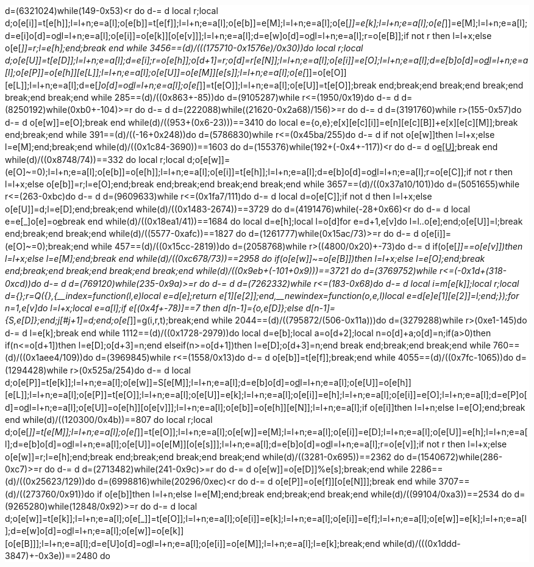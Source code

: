 d=(6321024)while(149-0x53)<r do d-= d local r;local d;o[e[i]]=t[e[h]];l=l+n;e=a[l];o[e[b]]=t[e[f]];l=l+n;e=a[l];o[e[b]]=e[M];l=l+n;e=a[l];o[e[_]]=e[k];l=l+n;e=a[l];o[e[_]]=e[M];l=l+n;e=a[l];d=e[i]o[d]=o[d](u(o,d+n,e[D]))l=l+n;e=a[l];o[e[i]]=o[e[k]][o[e[v]]];l=l+n;e=a[l];d=e[w]o[d]=o[d](o[d+x])l=l+n;e=a[l];r=o[e[B]];if not r then l=l+x;else o[e[_]]=r;l=e[h];end;break end while 3456==(d)/(((175710-0x1576e)/0x30))do local r;local d;o[e[U]]=t[e[D]];l=l+n;e=a[l];d=e[i];r=o[e[h]];o[d+1]=r;o[d]=r[e[N]];l=l+n;e=a[l];o[e[i]]=e[O];l=l+n;e=a[l];d=e[b]o[d]=o[d](u(o,d+n,e[O]))l=l+n;e=a[l];o[e[P]]=o[e[h]][e[L]];l=l+n;e=a[l];o[e[U]]=o[e[M]][e[s]];l=l+n;e=a[l];o[e[_]]=o[e[O]][e[L]];l=l+n;e=a[l];d=e[_]o[d]=o[d](o[d+x])l=l+n;e=a[l];o[e[_]]=t[e[O]];l=l+n;e=a[l];o[e[U]]=t[e[O]];break end;break;end break;end break;end break;end break;end while 285==(d)/((0x863+-85))do d=(9105287)while r<=(1950/0x19)do d-= d d=(8250192)while(0xb0+-104)>=r do d-= d d=(222088)while((21620-0x2a68)/156)>=r do d-= d d=(3191760)while r>(155-0x57)do d-= d o[e[w]]=e[O];break end while(d)/((953+(0x6-23)))==3410 do local e={o,e};e[x][e[c][i]]=e[n][e[c][B]]+e[x][e[c][M]];break end;break;end while 391==(d)/((-16+0x248))do d=(5786830)while r<=(0x45ba/255)do d-= d if not o[e[w]]then l=l+x;else l=e[M];end;break;end while(d)/((0x1c84-3690))==1603 do d=(155376)while(192+(-0x4+-117))<r do d-= d o[e[U]]();break end while(d)/((0x8748/74))==332 do local r;local d;o[e[w]]=(e[O]~=0);l=l+n;e=a[l];o[e[b]]=o[e[h]];l=l+n;e=a[l];o[e[i]]=t[e[h]];l=l+n;e=a[l];d=e[b]o[d]=o[d](o[d+x])l=l+n;e=a[l];r=o[e[C]];if not r then l=l+x;else o[e[b]]=r;l=e[O];end;break end;break;end break;end break;end while 3657==(d)/((0x37a10/101))do d=(5051655)while r<=(263-0xbc)do d-= d d=(9609633)while r<=(0x1fa7/111)do d-= d local d=o[e[C]];if not d then l=l+x;else o[e[U]]=d;l=e[D];end;break;end while(d)/((0x1483-2674))==3729 do d=(4191476)while(-28+0x66)<r do d-= d local e=e[_]o[e]=o[e](o[e+x])break end while(d)/((0x18ea1/41))==1684 do local d=e[h];local l=o[d]for e=d+1,e[v]do l=l..o[e];end;o[e[U]]=l;break end;break;end break;end while(d)/((5577-0xafc))==1827 do d=(1261777)while(0x15ac/73)>=r do d-= d o[e[i]]=(e[O]~=0);break;end while 457==(d)/((0x15cc-2819))do d=(2058768)while r>((4800/0x20)+-73)do d-= d if(o[e[_]]==o[e[v]])then l=l+x;else l=e[M];end;break end while(d)/((0xc678/73))==2958 do if(o[e[w]]~=o[e[B]])then l=l+x;else l=e[O];end;break end;break;end break;end break;end break;end while(d)/((0x9eb+(-101+0x9)))==3721 do d=(3769752)while r<=(-0x1d+(318-0xcd))do d-= d d=(769120)while(235-0x9a)>=r do d-= d d=(7262332)while r<=(183-0x68)do d-= d local i=m[e[k]];local r;local d={};r=Q({},{__index=function(l,e)local e=d[e];return e[1][e[2]];end,__newindex=function(o,e,l)local e=d[e]e[1][e[2]]=l;end;});for n=1,e[v]do l=l+x;local e=a[l];if e[(0x4f+-78)]==7 then d[n-1]={o,e[D]};else d[n-1]={S,e[D]};end;j[#j+1]=d;end;o[e[_]]=g(i,r,t);break;end while 2044==(d)/((795872/(506-0x11a)))do d=(3279288)while r>(0xe1-145)do d-= d l=e[k];break end while 1112==(d)/((0x1728-2979))do local d=e[b];local a=o[d+2];local n=o[d]+a;o[d]=n;if(a>0)then if(n<=o[d+1])then l=e[D];o[d+3]=n;end elseif(n>=o[d+1])then l=e[D];o[d+3]=n;end break end;break;end break;end while 760==(d)/((0x1aee4/109))do d=(3969845)while r<=(1558/0x13)do d-= d o[e[b]]=t[e[f]];break;end while 4055==(d)/((0x7fc-1065))do d=(1294428)while r>(0x525a/254)do d-= d local d;o[e[P]]=t[e[k]];l=l+n;e=a[l];o[e[w]]=S[e[M]];l=l+n;e=a[l];d=e[b]o[d]=o[d](o[d+x])l=l+n;e=a[l];o[e[U]]=o[e[h]][e[L]];l=l+n;e=a[l];o[e[P]]=t[e[O]];l=l+n;e=a[l];o[e[U]]=e[k];l=l+n;e=a[l];o[e[i]]=e[h];l=l+n;e=a[l];o[e[i]]=e[O];l=l+n;e=a[l];d=e[P]o[d]=o[d](u(o,d+n,e[O]))l=l+n;e=a[l];o[e[U]]=o[e[h]][o[e[v]]];l=l+n;e=a[l];o[e[b]]=o[e[h]][e[N]];l=l+n;e=a[l];if o[e[i]]then l=l+n;else l=e[O];end;break end while(d)/((120300/0x4b))==807 do local r;local d;o[e[_]]=t[e[M]];l=l+n;e=a[l];o[e[_]]=t[e[O]];l=l+n;e=a[l];o[e[w]]=e[M];l=l+n;e=a[l];o[e[i]]=e[D];l=l+n;e=a[l];o[e[U]]=e[h];l=l+n;e=a[l];d=e[b]o[d]=o[d](u(o,d+n,e[O]))l=l+n;e=a[l];o[e[U]]=o[e[M]][o[e[s]]];l=l+n;e=a[l];d=e[b]o[d]=o[d](o[d+x])l=l+n;e=a[l];r=o[e[v]];if not r then l=l+x;else o[e[w]]=r;l=e[h];end;break end;break;end break;end break;end while(d)/((3281-0x695))==2362 do d=(1540672)while(286-0xc7)>=r do d-= d d=(2713482)while(241-0x9c)>=r do d-= d o[e[w]]=o[e[D]]%e[s];break;end while 2286==(d)/((0x25623/129))do d=(6998816)while(20296/0xec)<r do d-= d o[e[P]]=o[e[f]][o[e[N]]];break end while 3707==(d)/((273760/0x91))do if o[e[b]]then l=l+n;else l=e[M];end;break end;break;end break;end while(d)/((99104/0xa3))==2534 do d=(9265280)while(12848/0x92)>=r do d-= d local d;o[e[w]]=t[e[k]];l=l+n;e=a[l];o[e[_]]=t[e[O]];l=l+n;e=a[l];o[e[i]]=e[k];l=l+n;e=a[l];o[e[i]]=e[f];l=l+n;e=a[l];o[e[w]]=e[k];l=l+n;e=a[l];d=e[w]o[d]=o[d](u(o,d+n,e[k]))l=l+n;e=a[l];o[e[w]]=o[e[k]][o[e[B]]];l=l+n;e=a[l];d=e[U]o[d]=o[d](o[d+x])l=l+n;e=a[l];o[e[i]]=o[e[M]];l=l+n;e=a[l];l=e[k];break;end while(d)/(((0x1ddd-3847)+-0x3e))==2480 do
